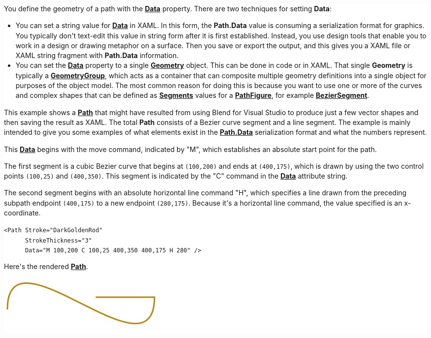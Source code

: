 You define the geometry of a path with the [**Data**](/windows/windows-app-sdk/api/winrt/microsoft.ui.xaml.shapes.path.data) property. There are two techniques for setting **Data**:

- You can set a string value for [**Data**](/windows/windows-app-sdk/api/winrt/microsoft.ui.xaml.shapes.path.data) in XAML. In this form, the **Path.Data** value is consuming a serialization format for graphics. You typically don't text-edit this value in string form after it is first established. Instead, you use design tools that enable you to work in a design or drawing metaphor on a surface. Then you save or export the output, and this gives you a XAML file or XAML string fragment with **Path.Data** information.
- You can set the [**Data**](/windows/windows-app-sdk/api/winrt/microsoft.ui.xaml.shapes.path.data) property to a single [**Geometry**](/windows/windows-app-sdk/api/winrt/microsoft.ui.xaml.Media.Geometry) object. This can be done in code or in XAML. That single **Geometry** is typically a [**GeometryGroup**](/windows/windows-app-sdk/api/winrt/microsoft.ui.xaml.media.geometrygroup), which acts as a container that can composite multiple geometry definitions into a single object for purposes of the object model. The most common reason for doing this is because you want to use one or more of the curves and complex shapes that can be defined as [**Segments**](/windows/windows-app-sdk/api/winrt/microsoft.ui.xaml.media.pathfigure.segments) values for a [**PathFigure**](/windows/windows-app-sdk/api/winrt/microsoft.ui.xaml.Media.PathFigure), for example [**BezierSegment**](/windows/windows-app-sdk/api/winrt/microsoft.ui.xaml.Media.BezierSegment).

This example shows a [**Path**](/windows/windows-app-sdk/api/winrt/microsoft.ui.xaml.Shapes.Path) that might have resulted from using Blend for Visual Studio to produce just a few vector shapes and then saving the result as XAML. The total **Path** consists of a Bezier curve segment and a line segment. The example is mainly intended to give you some examples of what elements exist in the [**Path.Data**](/windows/windows-app-sdk/api/winrt/microsoft.ui.xaml.shapes.path.data) serialization format and what the numbers represent.

This [**Data**](/windows/windows-app-sdk/api/winrt/microsoft.ui.xaml.shapes.path.data) begins with the move command, indicated by "M", which establishes an absolute start point for the path.

The first segment is a cubic Bezier curve that begins at `(100,200)` and ends at `(400,175)`, which is drawn by using the two control points `(100,25)` and `(400,350)`. This segment is indicated by the "C" command in the [**Data**](/windows/windows-app-sdk/api/winrt/microsoft.ui.xaml.shapes.path.data) attribute string.

The second segment begins with an absolute horizontal line command "H", which specifies a line drawn from the preceding subpath endpoint `(400,175)` to a new endpoint `(280,175)`. Because it's a horizontal line command, the value specified is an x-coordinate.

```xaml
<Path Stroke="DarkGoldenRod" 
      StrokeThickness="3"
      Data="M 100,200 C 100,25 400,350 400,175 H 280" />
```

Here's the rendered [**Path**](/windows/windows-app-sdk/api/winrt/microsoft.ui.xaml.Shapes.Path).

![Screenshot of a simple rendered path.](images/shapes-path.jpg)
